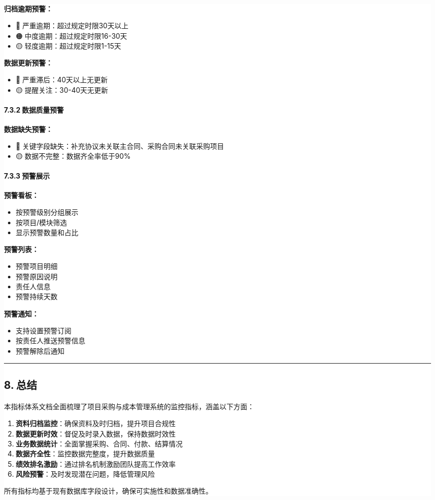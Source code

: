 **归档逾期预警：**
- 🔴 严重逾期：超过规定时限30天以上
- 🟠 中度逾期：超过规定时限16-30天
- 🟡 轻度逾期：超过规定时限1-15天

**数据更新预警：**
- 🔴 严重滞后：40天以上无更新
- 🟡 提醒关注：30-40天无更新

#### 7.3.2 数据质量预警

**数据缺失预警：**
- 🔴 关键字段缺失：补充协议未关联主合同、采购合同未关联采购项目
- 🟡 数据不完整：数据齐全率低于90%

#### 7.3.3 预警展示

**预警看板：**
- 按预警级别分组展示
- 按项目/模块筛选
- 显示预警数量和占比

**预警列表：**
- 预警项目明细
- 预警原因说明
- 责任人信息
- 预警持续天数

**预警通知：**
- 支持设置预警订阅
- 按责任人推送预警信息
- 预警解除后通知

---

## 8. 总结

本指标体系文档全面梳理了项目采购与成本管理系统的监控指标，涵盖以下方面：

1. **资料归档监控**：确保资料及时归档，提升项目合规性
2. **数据更新时效**：督促及时录入数据，保持数据时效性
3. **业务数据统计**：全面掌握采购、合同、付款、结算情况
4. **数据齐全性**：监控数据完整度，提升数据质量
5. **绩效排名激励**：通过排名机制激励团队提高工作效率
6. **风险预警**：及时发现潜在问题，降低管理风险

所有指标均基于现有数据库字段设计，确保可实施性和数据准确性。
